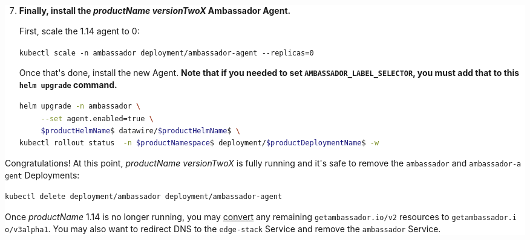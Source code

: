 7. **Finally, install the $productName$ $versionTwoX$ Ambassador Agent.**

   First, scale the 1.14 agent to 0:

   ```
   kubectl scale -n ambassador deployment/ambassador-agent --replicas=0
   ```

   Once that's done, install the new Agent. **Note that if you needed to set
   `AMBASSADOR_LABEL_SELECTOR`, you must add that to this `helm upgrade` command.**

   ```bash
   helm upgrade -n ambassador \
        --set agent.enabled=true \
        $productHelmName$ datawire/$productHelmName$ \
   kubectl rollout status  -n $productNamespace$ deployment/$productDeploymentName$ -w
   ```

Congratulations! At this point, $productName$ $versionTwoX$ is fully running and it's safe to remove the `ambassador` and `ambassador-agent` Deployments:

```
kubectl delete deployment/ambassador deployment/ambassador-agent
```

Once $productName$ 1.14 is no longer running, you may [convert](../../../../convert-to-v3alpha1)
any remaining `getambassador.io/v2` resources to `getambassador.io/v3alpha1`.
You may also want to redirect DNS to the `edge-stack` Service and remove the
`ambassador` Service.
